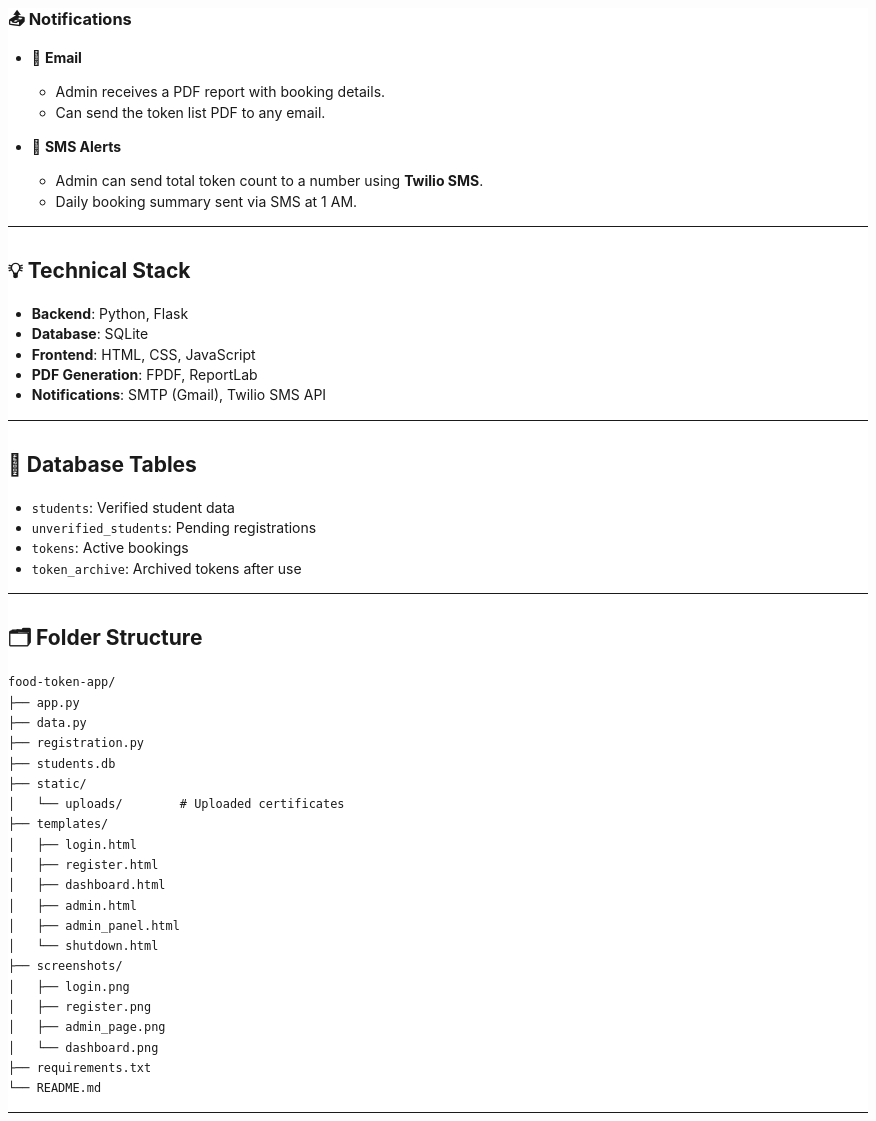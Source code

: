 ### 📤 Notifications

- 📧 **Email**
  - Admin receives a PDF report with booking details.
  - Can send the token list PDF to any email.

- 📱 **SMS Alerts**
  - Admin can send total token count to a number using **Twilio SMS**.
  - Daily booking summary sent via SMS at 1 AM.

---

## 💡 Technical Stack

- **Backend**: Python, Flask
- **Database**: SQLite
- **Frontend**: HTML, CSS, JavaScript
- **PDF Generation**: FPDF, ReportLab
- **Notifications**: SMTP (Gmail), Twilio SMS API

---

## 🧠 Database Tables

- `students`: Verified student data
- `unverified_students`: Pending registrations
- `tokens`: Active bookings
- `token_archive`: Archived tokens after use

---

## 🗂️ Folder Structure

```
food-token-app/
├── app.py
├── data.py
├── registration.py
├── students.db
├── static/
│   └── uploads/        # Uploaded certificates
├── templates/
│   ├── login.html
│   ├── register.html
│   ├── dashboard.html
│   ├── admin.html
│   ├── admin_panel.html
│   └── shutdown.html
├── screenshots/
│   ├── login.png
│   ├── register.png
│   ├── admin_page.png
│   └── dashboard.png
├── requirements.txt
└── README.md
```

---